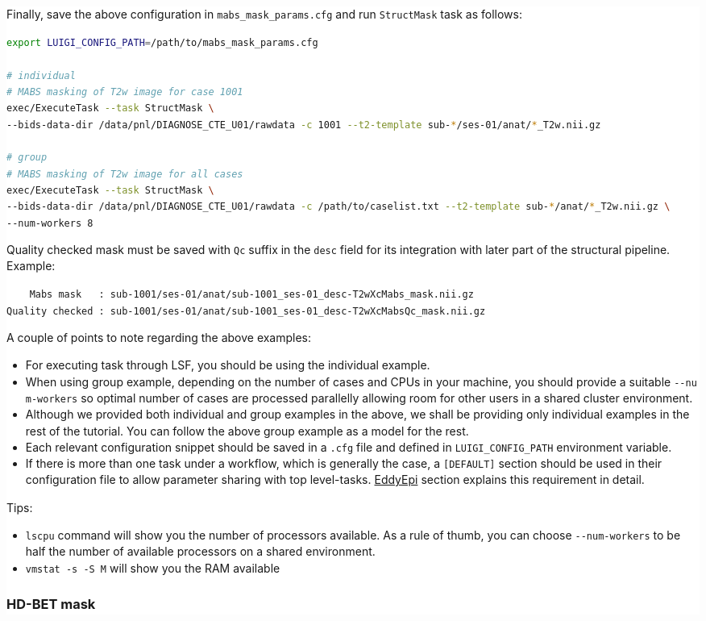 Finally, save the above configuration in `mabs_mask_params.cfg` and run `StructMask` task as follows:

```bash
export LUIGI_CONFIG_PATH=/path/to/mabs_mask_params.cfg

# individual
# MABS masking of T2w image for case 1001
exec/ExecuteTask --task StructMask \
--bids-data-dir /data/pnl/DIAGNOSE_CTE_U01/rawdata -c 1001 --t2-template sub-*/ses-01/anat/*_T2w.nii.gz

# group
# MABS masking of T2w image for all cases
exec/ExecuteTask --task StructMask \
--bids-data-dir /data/pnl/DIAGNOSE_CTE_U01/rawdata -c /path/to/caselist.txt --t2-template sub-*/anat/*_T2w.nii.gz \
--num-workers 8
```

Quality checked mask must be saved with `Qc` suffix in the `desc` field for its integration with later part of 
the structural pipeline. Example: 

        Mabs mask   : sub-1001/ses-01/anat/sub-1001_ses-01_desc-T2wXcMabs_mask.nii.gz
    Quality checked : sub-1001/ses-01/anat/sub-1001_ses-01_desc-T2wXcMabsQc_mask.nii.gz


A couple of points to note regarding the above examples:
* For executing task through LSF, you should be using the individual example.
* When using group example, depending on the number of cases and CPUs in your machine, you should provide 
a suitable `--num-workers` so optimal number of cases are processed parallelly allowing room for other users 
in a shared cluster environment.
* Although we provided both individual and group examples in the above, we shall be providing only individual examples 
in the rest of the tutorial. You can follow the above group example as a model for the rest.
* Each relevant configuration snippet should be saved in a `.cfg` file and defined in `LUIGI_CONFIG_PATH` environment variable.
* If there is more than one task under a workflow, which is generally the case, a `[DEFAULT]` section should be used 
in their configuration file to allow parameter sharing with top level-tasks. [EddyEpi](#eddyepi) section 
explains this requirement in detail.

Tips:
* `lscpu` command will show you the number of processors available. 
As a rule of thumb, you can choose `--num-workers` to be half the number of available processors on a shared environment. 
* `vmstat -s -S M` will show you the RAM available


### HD-BET mask

